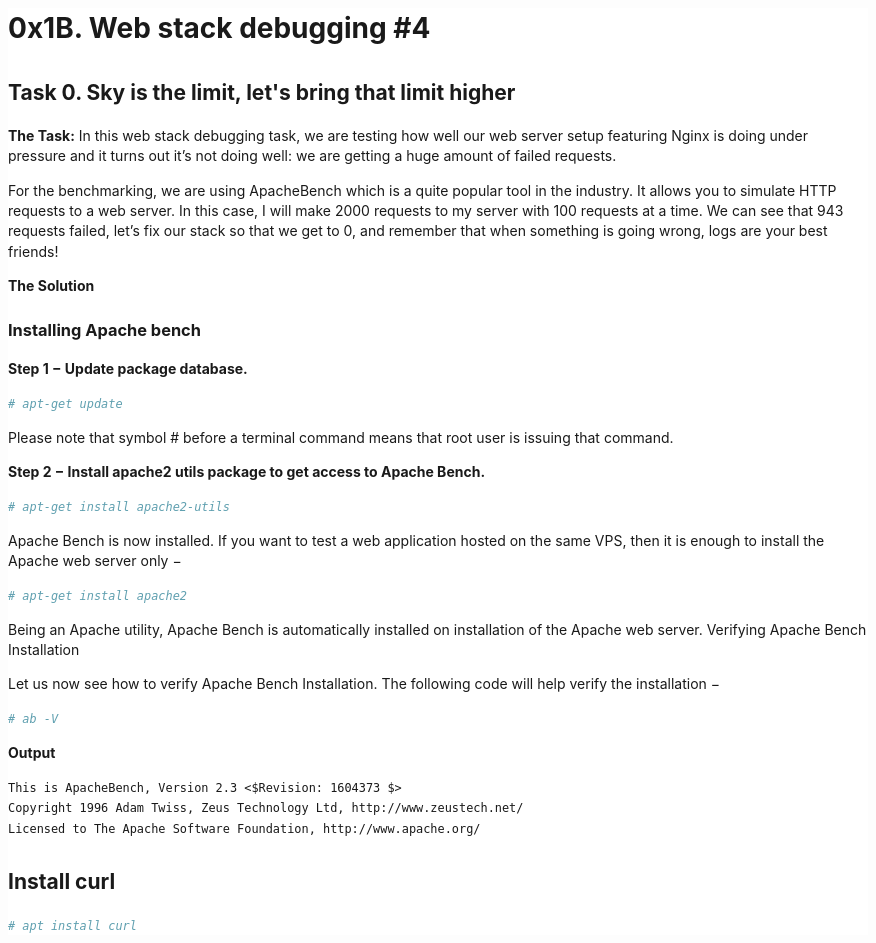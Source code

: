 # 0x1B. Web stack debugging #4

## Task 0. Sky is the limit, let's bring that limit higher

**The Task:** In this web stack debugging task, we are testing how well our web server setup featuring Nginx is doing under pressure and it turns out it’s not doing well: we are getting a huge amount of failed requests.

For the benchmarking, we are using ApacheBench which is a quite popular tool in the industry. It allows you to simulate HTTP requests to a web server. In this case, I will make 2000 requests to my server with 100 requests at a time. We can see that 943 requests failed, let’s fix our stack so that we get to 0, and remember that when something is going wrong, logs are your best friends!

**The Solution**

### Installing Apache bench

**Step 1 − Update package database.**
```sh
# apt-get update
```
Please note that symbol # before a terminal command means that root user is issuing that command.

**Step 2 − Install apache2 utils package to get access to Apache Bench.**
```sh
# apt-get install apache2-utils
```
Apache Bench is now installed. If you want to test a web application hosted on the same VPS, then it is enough to install the Apache web server only −
```sh
# apt-get install apache2
```
Being an Apache utility, Apache Bench is automatically installed on installation of the Apache web server.
Verifying Apache Bench Installation

Let us now see how to verify Apache Bench Installation. The following code will help verify the installation −
```sh
# ab -V
```
**Output**
```
This is ApacheBench, Version 2.3 <$Revision: 1604373 $>
Copyright 1996 Adam Twiss, Zeus Technology Ltd, http://www.zeustech.net/
Licensed to The Apache Software Foundation, http://www.apache.org/
```


## Install curl

```sh
# apt install curl
```
